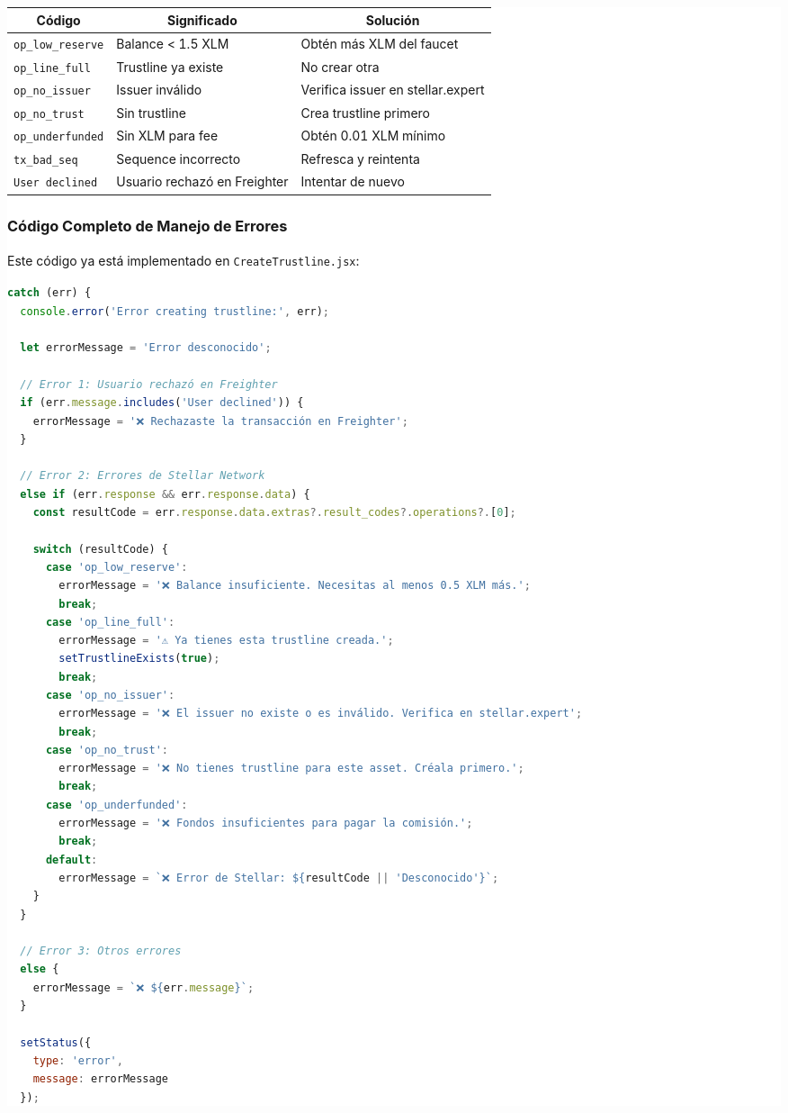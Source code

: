 | Código | Significado | Solución |
|--------|-------------|----------|
| `op_low_reserve` | Balance < 1.5 XLM | Obtén más XLM del faucet |
| `op_line_full` | Trustline ya existe | No crear otra |
| `op_no_issuer` | Issuer inválido | Verifica issuer en stellar.expert |
| `op_no_trust` | Sin trustline | Crea trustline primero |
| `op_underfunded` | Sin XLM para fee | Obtén 0.01 XLM mínimo |
| `tx_bad_seq` | Sequence incorrecto | Refresca y reintenta |
| `User declined` | Usuario rechazó en Freighter | Intentar de nuevo |

### Código Completo de Manejo de Errores

Este código ya está implementado en `CreateTrustline.jsx`:

```javascript
catch (err) {
  console.error('Error creating trustline:', err);
  
  let errorMessage = 'Error desconocido';
  
  // Error 1: Usuario rechazó en Freighter
  if (err.message.includes('User declined')) {
    errorMessage = '❌ Rechazaste la transacción en Freighter';
  } 
  
  // Error 2: Errores de Stellar Network
  else if (err.response && err.response.data) {
    const resultCode = err.response.data.extras?.result_codes?.operations?.[0];
    
    switch (resultCode) {
      case 'op_low_reserve':
        errorMessage = '❌ Balance insuficiente. Necesitas al menos 0.5 XLM más.';
        break;
      case 'op_line_full':
        errorMessage = '⚠️ Ya tienes esta trustline creada.';
        setTrustlineExists(true);
        break;
      case 'op_no_issuer':
        errorMessage = '❌ El issuer no existe o es inválido. Verifica en stellar.expert';
        break;
      case 'op_no_trust':
        errorMessage = '❌ No tienes trustline para este asset. Créala primero.';
        break;
      case 'op_underfunded':
        errorMessage = '❌ Fondos insuficientes para pagar la comisión.';
        break;
      default:
        errorMessage = `❌ Error de Stellar: ${resultCode || 'Desconocido'}`;
    }
  } 
  
  // Error 3: Otros errores
  else {
    errorMessage = `❌ ${err.message}`;
  }
  
  setStatus({
    type: 'error',
    message: errorMessage
  });
```